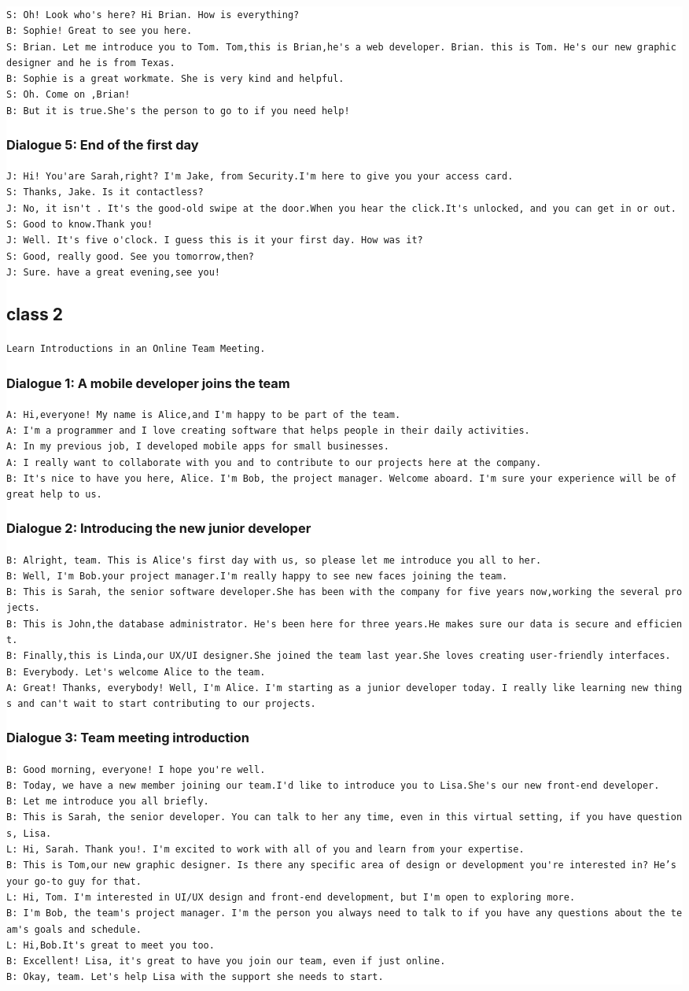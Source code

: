     S: Oh! Look who's here? Hi Brian. How is everything?
    B: Sophie! Great to see you here.
    S: Brian. Let me introduce you to Tom. Tom,this is Brian,he's a web developer. Brian. this is Tom. He's our new graphic designer and he is from Texas.
    B: Sophie is a great workmate. She is very kind and helpful.
    S: Oh. Come on ,Brian!
    B: But it is true.She's the person to go to if you need help!

### Dialogue 5: End of the first day

    J: Hi! You'are Sarah,right? I'm Jake, from Security.I'm here to give you your access card.
    S: Thanks, Jake. Is it contactless?
    J: No, it isn't . It's the good-old swipe at the door.When you hear the click.It's unlocked, and you can get in or out.
    S: Good to know.Thank you!
    J: Well. It's five o'clock. I guess this is it your first day. How was it?
    S: Good, really good. See you tomorrow,then?
    J: Sure. have a great evening,see you!

## class 2

    Learn Introductions in an Online Team Meeting.

### Dialogue 1: A mobile developer joins the team

    A: Hi,everyone! My name is Alice,and I'm happy to be part of the team.
    A: I'm a programmer and I love creating software that helps people in their daily activities.
    A: In my previous job, I developed mobile apps for small businesses.
    A: I really want to collaborate with you and to contribute to our projects here at the company.
    B: It's nice to have you here, Alice. I'm Bob, the project manager. Welcome aboard. I'm sure your experience will be of great help to us.

### Dialogue 2: Introducing the new junior developer

    B: Alright, team. This is Alice's first day with us, so please let me introduce you all to her.
    B: Well, I'm Bob.your project manager.I'm really happy to see new faces joining the team.
    B: This is Sarah, the senior software developer.She has been with the company for five years now,working the several projects.
    B: This is John,the database administrator. He's been here for three years.He makes sure our data is secure and efficient.
    B: Finally,this is Linda,our UX/UI designer.She joined the team last year.She loves creating user-friendly interfaces.
    B: Everybody. Let's welcome Alice to the team.
    A: Great! Thanks, everybody! Well, I'm Alice. I'm starting as a junior developer today. I really like learning new things and can't wait to start contributing to our projects.

### Dialogue 3: Team meeting introduction

    B: Good morning, everyone! I hope you're well.
    B: Today, we have a new member joining our team.I'd like to introduce you to Lisa.She's our new front-end developer.
    B: Let me introduce you all briefly.
    B: This is Sarah, the senior developer. You can talk to her any time, even in this virtual setting, if you have questions, Lisa.
    L: Hi, Sarah. Thank you!. I'm excited to work with all of you and learn from your expertise.
    B: This is Tom,our new graphic designer. Is there any specific area of design or development you're interested in? He’s your go-to guy for that.
    L: Hi, Tom. I'm interested in UI/UX design and front-end development, but I'm open to exploring more.
    B: I'm Bob, the team's project manager. I'm the person you always need to talk to if you have any questions about the team's goals and schedule.
    L: Hi,Bob.It's great to meet you too.
    B: Excellent! Lisa, it's great to have you join our team, even if just online.
    B: Okay, team. Let's help Lisa with the support she needs to start.